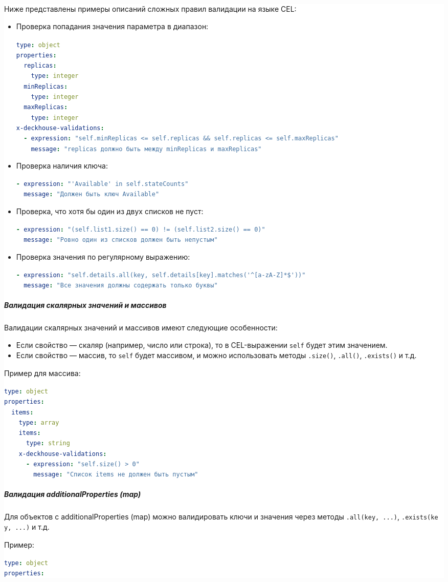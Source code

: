 
Ниже представлены примеры описаний сложных правил валидации на языке CEL:

- Проверка попадания значения параметра в диапазон:
  
  ```yaml
  type: object
  properties:
    replicas:
      type: integer
    minReplicas:
      type: integer
    maxReplicas:
      type: integer
  x-deckhouse-validations:
    - expression: "self.minReplicas <= self.replicas && self.replicas <= self.maxReplicas"
      message: "replicas должно быть между minReplicas и maxReplicas"
  ```

- Проверка наличия ключа:
  
  ```yaml
  - expression: "'Available' in self.stateCounts"
    message: "Должен быть ключ Available"
  ```

- Проверка, что хотя бы один из двух списков не пуст:
  
  ```yaml
  - expression: "(self.list1.size() == 0) != (self.list2.size() == 0)"
    message: "Ровно один из списков должен быть непустым"
  ```

- Проверка значения по регулярному выражению:
  
  ```yaml
  - expression: "self.details.all(key, self.details[key].matches('^[a-zA-Z]*$'))"
    message: "Все значения должны содержать только буквы"
  ```

##### Валидация скалярных значений и массивов

Валидации скалярных значений и массивов имеют следующие особенности:

- Если свойство — скаляр (например, число или строка), то в CEL-выражении `self` будет этим значением.
- Если свойство — массив, то `self` будет массивом, и можно использовать методы `.size()`, `.all()`, `.exists()` и т.д.

Пример для массива:

```yaml
type: object
properties:
  items:
    type: array
    items:
      type: string
    x-deckhouse-validations:
      - expression: "self.size() > 0"
        message: "Список items не должен быть пустым"
```

##### Валидация additionalProperties (map)

Для объектов с additionalProperties (map) можно валидировать ключи и значения через методы `.all(key, ...)`, `.exists(key, ...)` и т.д.

Пример:

```yaml
type: object
properties:
```